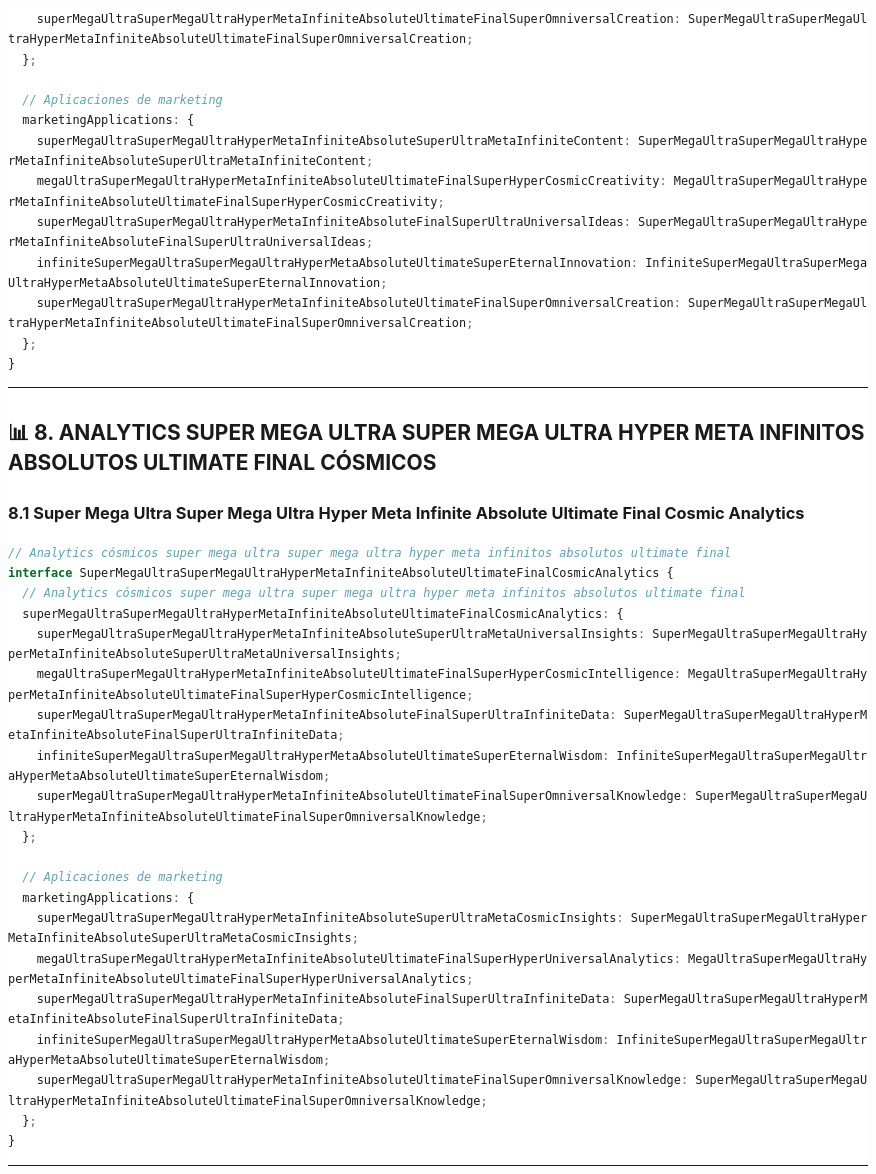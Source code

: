 ```typescript
    superMegaUltraSuperMegaUltraHyperMetaInfiniteAbsoluteUltimateFinalSuperOmniversalCreation: SuperMegaUltraSuperMegaUltraHyperMetaInfiniteAbsoluteUltimateFinalSuperOmniversalCreation;
  };
  
  // Aplicaciones de marketing
  marketingApplications: {
    superMegaUltraSuperMegaUltraHyperMetaInfiniteAbsoluteSuperUltraMetaInfiniteContent: SuperMegaUltraSuperMegaUltraHyperMetaInfiniteAbsoluteSuperUltraMetaInfiniteContent;
    megaUltraSuperMegaUltraHyperMetaInfiniteAbsoluteUltimateFinalSuperHyperCosmicCreativity: MegaUltraSuperMegaUltraHyperMetaInfiniteAbsoluteUltimateFinalSuperHyperCosmicCreativity;
    superMegaUltraSuperMegaUltraHyperMetaInfiniteAbsoluteFinalSuperUltraUniversalIdeas: SuperMegaUltraSuperMegaUltraHyperMetaInfiniteAbsoluteFinalSuperUltraUniversalIdeas;
    infiniteSuperMegaUltraSuperMegaUltraHyperMetaAbsoluteUltimateSuperEternalInnovation: InfiniteSuperMegaUltraSuperMegaUltraHyperMetaAbsoluteUltimateSuperEternalInnovation;
    superMegaUltraSuperMegaUltraHyperMetaInfiniteAbsoluteUltimateFinalSuperOmniversalCreation: SuperMegaUltraSuperMegaUltraHyperMetaInfiniteAbsoluteUltimateFinalSuperOmniversalCreation;
  };
}
```

---

## **📊 8. ANALYTICS SUPER MEGA ULTRA SUPER MEGA ULTRA HYPER META INFINITOS ABSOLUTOS ULTIMATE FINAL CÓSMICOS**

### **8.1 Super Mega Ultra Super Mega Ultra Hyper Meta Infinite Absolute Ultimate Final Cosmic Analytics**

```typescript
// Analytics cósmicos super mega ultra super mega ultra hyper meta infinitos absolutos ultimate final
interface SuperMegaUltraSuperMegaUltraHyperMetaInfiniteAbsoluteUltimateFinalCosmicAnalytics {
  // Analytics cósmicos super mega ultra super mega ultra hyper meta infinitos absolutos ultimate final
  superMegaUltraSuperMegaUltraHyperMetaInfiniteAbsoluteUltimateFinalCosmicAnalytics: {
    superMegaUltraSuperMegaUltraHyperMetaInfiniteAbsoluteSuperUltraMetaUniversalInsights: SuperMegaUltraSuperMegaUltraHyperMetaInfiniteAbsoluteSuperUltraMetaUniversalInsights;
    megaUltraSuperMegaUltraHyperMetaInfiniteAbsoluteUltimateFinalSuperHyperCosmicIntelligence: MegaUltraSuperMegaUltraHyperMetaInfiniteAbsoluteUltimateFinalSuperHyperCosmicIntelligence;
    superMegaUltraSuperMegaUltraHyperMetaInfiniteAbsoluteFinalSuperUltraInfiniteData: SuperMegaUltraSuperMegaUltraHyperMetaInfiniteAbsoluteFinalSuperUltraInfiniteData;
    infiniteSuperMegaUltraSuperMegaUltraHyperMetaAbsoluteUltimateSuperEternalWisdom: InfiniteSuperMegaUltraSuperMegaUltraHyperMetaAbsoluteUltimateSuperEternalWisdom;
    superMegaUltraSuperMegaUltraHyperMetaInfiniteAbsoluteUltimateFinalSuperOmniversalKnowledge: SuperMegaUltraSuperMegaUltraHyperMetaInfiniteAbsoluteUltimateFinalSuperOmniversalKnowledge;
  };
  
  // Aplicaciones de marketing
  marketingApplications: {
    superMegaUltraSuperMegaUltraHyperMetaInfiniteAbsoluteSuperUltraMetaCosmicInsights: SuperMegaUltraSuperMegaUltraHyperMetaInfiniteAbsoluteSuperUltraMetaCosmicInsights;
    megaUltraSuperMegaUltraHyperMetaInfiniteAbsoluteUltimateFinalSuperHyperUniversalAnalytics: MegaUltraSuperMegaUltraHyperMetaInfiniteAbsoluteUltimateFinalSuperHyperUniversalAnalytics;
    superMegaUltraSuperMegaUltraHyperMetaInfiniteAbsoluteFinalSuperUltraInfiniteData: SuperMegaUltraSuperMegaUltraHyperMetaInfiniteAbsoluteFinalSuperUltraInfiniteData;
    infiniteSuperMegaUltraSuperMegaUltraHyperMetaAbsoluteUltimateSuperEternalWisdom: InfiniteSuperMegaUltraSuperMegaUltraHyperMetaAbsoluteUltimateSuperEternalWisdom;
    superMegaUltraSuperMegaUltraHyperMetaInfiniteAbsoluteUltimateFinalSuperOmniversalKnowledge: SuperMegaUltraSuperMegaUltraHyperMetaInfiniteAbsoluteUltimateFinalSuperOmniversalKnowledge;
  };
}
```

---